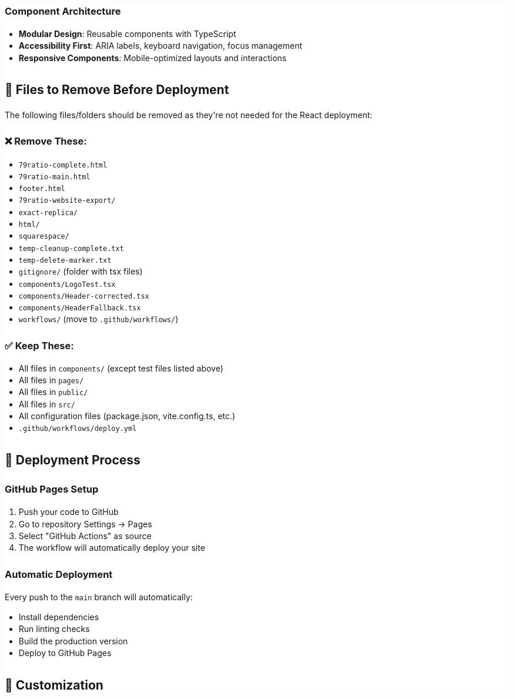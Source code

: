 ### Component Architecture
- **Modular Design**: Reusable components with TypeScript
- **Accessibility First**: ARIA labels, keyboard navigation, focus management
- **Responsive Components**: Mobile-optimized layouts and interactions

## 📁 Files to Remove Before Deployment

The following files/folders should be removed as they're not needed for the React deployment:

### ❌ Remove These:
- `79ratio-complete.html`
- `79ratio-main.html`
- `footer.html`
- `79ratio-website-export/`
- `exact-replica/`
- `html/`
- `squarespace/`
- `temp-cleanup-complete.txt`
- `temp-delete-marker.txt`
- `gitignore/` (folder with tsx files)
- `components/LogoTest.tsx`
- `components/Header-corrected.tsx`
- `components/HeaderFallback.tsx`
- `workflows/` (move to `.github/workflows/`)

### ✅ Keep These:
- All files in `components/` (except test files listed above)
- All files in `pages/`
- All files in `public/`
- All files in `src/`
- All configuration files (package.json, vite.config.ts, etc.)
- `.github/workflows/deploy.yml`

## 🚀 Deployment Process

### GitHub Pages Setup
1. Push your code to GitHub
2. Go to repository Settings → Pages
3. Select "GitHub Actions" as source
4. The workflow will automatically deploy your site

### Automatic Deployment
Every push to the `main` branch will automatically:
- Install dependencies
- Run linting checks
- Build the production version
- Deploy to GitHub Pages

## 🔧 Customization
